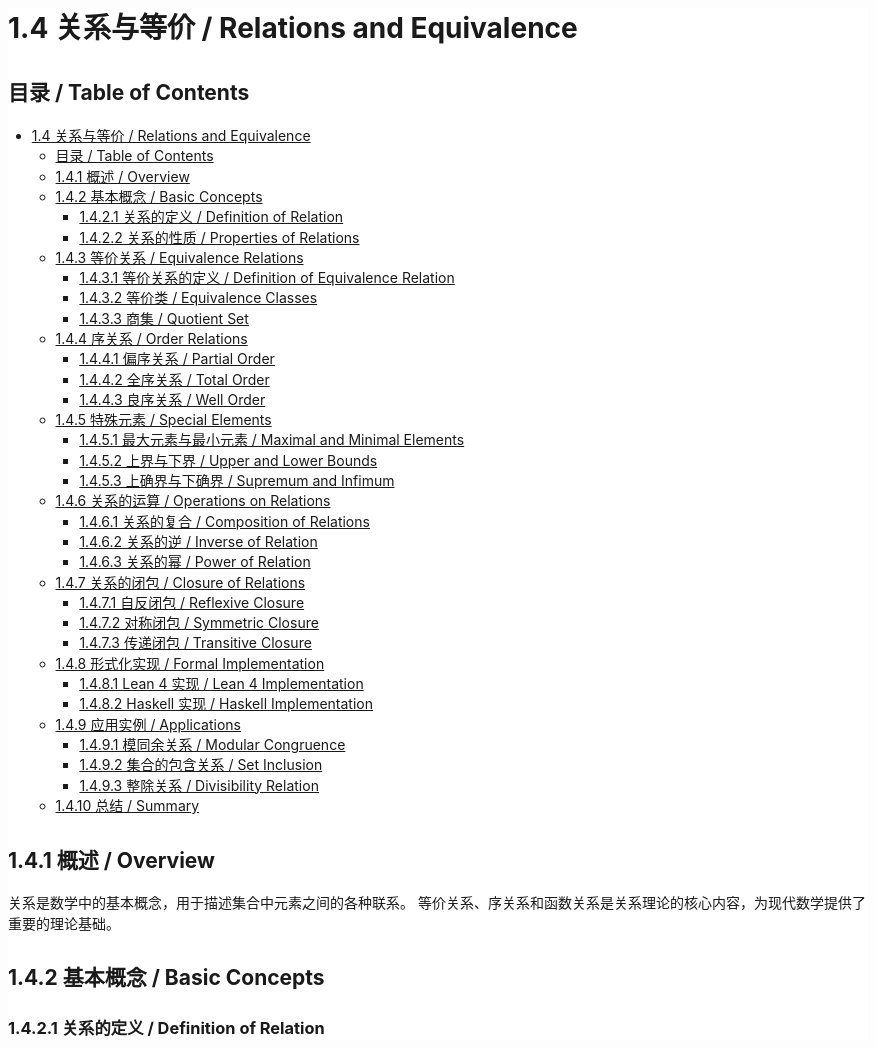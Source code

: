 # 1.4 关系与等价 / Relations and Equivalence

## 目录 / Table of Contents

- [1.4 关系与等价 / Relations and Equivalence](#14-关系与等价--relations-and-equivalence)
  - [目录 / Table of Contents](#目录--table-of-contents)
  - [1.4.1 概述 / Overview](#141-概述--overview)
  - [1.4.2 基本概念 / Basic Concepts](#142-基本概念--basic-concepts)
    - [1.4.2.1 关系的定义 / Definition of Relation](#1421-关系的定义--definition-of-relation)
    - [1.4.2.2 关系的性质 / Properties of Relations](#1422-关系的性质--properties-of-relations)
  - [1.4.3 等价关系 / Equivalence Relations](#143-等价关系--equivalence-relations)
    - [1.4.3.1 等价关系的定义 / Definition of Equivalence Relation](#1431-等价关系的定义--definition-of-equivalence-relation)
    - [1.4.3.2 等价类 / Equivalence Classes](#1432-等价类--equivalence-classes)
    - [1.4.3.3 商集 / Quotient Set](#1433-商集--quotient-set)
  - [1.4.4 序关系 / Order Relations](#144-序关系--order-relations)
    - [1.4.4.1 偏序关系 / Partial Order](#1441-偏序关系--partial-order)
    - [1.4.4.2 全序关系 / Total Order](#1442-全序关系--total-order)
    - [1.4.4.3 良序关系 / Well Order](#1443-良序关系--well-order)
  - [1.4.5 特殊元素 / Special Elements](#145-特殊元素--special-elements)
    - [1.4.5.1 最大元素与最小元素 / Maximal and Minimal Elements](#1451-最大元素与最小元素--maximal-and-minimal-elements)
    - [1.4.5.2 上界与下界 / Upper and Lower Bounds](#1452-上界与下界--upper-and-lower-bounds)
    - [1.4.5.3 上确界与下确界 / Supremum and Infimum](#1453-上确界与下确界--supremum-and-infimum)
  - [1.4.6 关系的运算 / Operations on Relations](#146-关系的运算--operations-on-relations)
    - [1.4.6.1 关系的复合 / Composition of Relations](#1461-关系的复合--composition-of-relations)
    - [1.4.6.2 关系的逆 / Inverse of Relation](#1462-关系的逆--inverse-of-relation)
    - [1.4.6.3 关系的幂 / Power of Relation](#1463-关系的幂--power-of-relation)
  - [1.4.7 关系的闭包 / Closure of Relations](#147-关系的闭包--closure-of-relations)
    - [1.4.7.1 自反闭包 / Reflexive Closure](#1471-自反闭包--reflexive-closure)
    - [1.4.7.2 对称闭包 / Symmetric Closure](#1472-对称闭包--symmetric-closure)
    - [1.4.7.3 传递闭包 / Transitive Closure](#1473-传递闭包--transitive-closure)
  - [1.4.8 形式化实现 / Formal Implementation](#148-形式化实现--formal-implementation)
    - [1.4.8.1 Lean 4 实现 / Lean 4 Implementation](#1481-lean-4-实现--lean-4-implementation)
    - [1.4.8.2 Haskell 实现 / Haskell Implementation](#1482-haskell-实现--haskell-implementation)
  - [1.4.9 应用实例 / Applications](#149-应用实例--applications)
    - [1.4.9.1 模同余关系 / Modular Congruence](#1491-模同余关系--modular-congruence)
    - [1.4.9.2 集合的包含关系 / Set Inclusion](#1492-集合的包含关系--set-inclusion)
    - [1.4.9.3 整除关系 / Divisibility Relation](#1493-整除关系--divisibility-relation)
  - [1.4.10 总结 / Summary](#1410-总结--summary)

## 1.4.1 概述 / Overview

关系是数学中的基本概念，用于描述集合中元素之间的各种联系。
等价关系、序关系和函数关系是关系理论的核心内容，为现代数学提供了重要的理论基础。

## 1.4.2 基本概念 / Basic Concepts

### 1.4.2.1 关系的定义 / Definition of Relation
